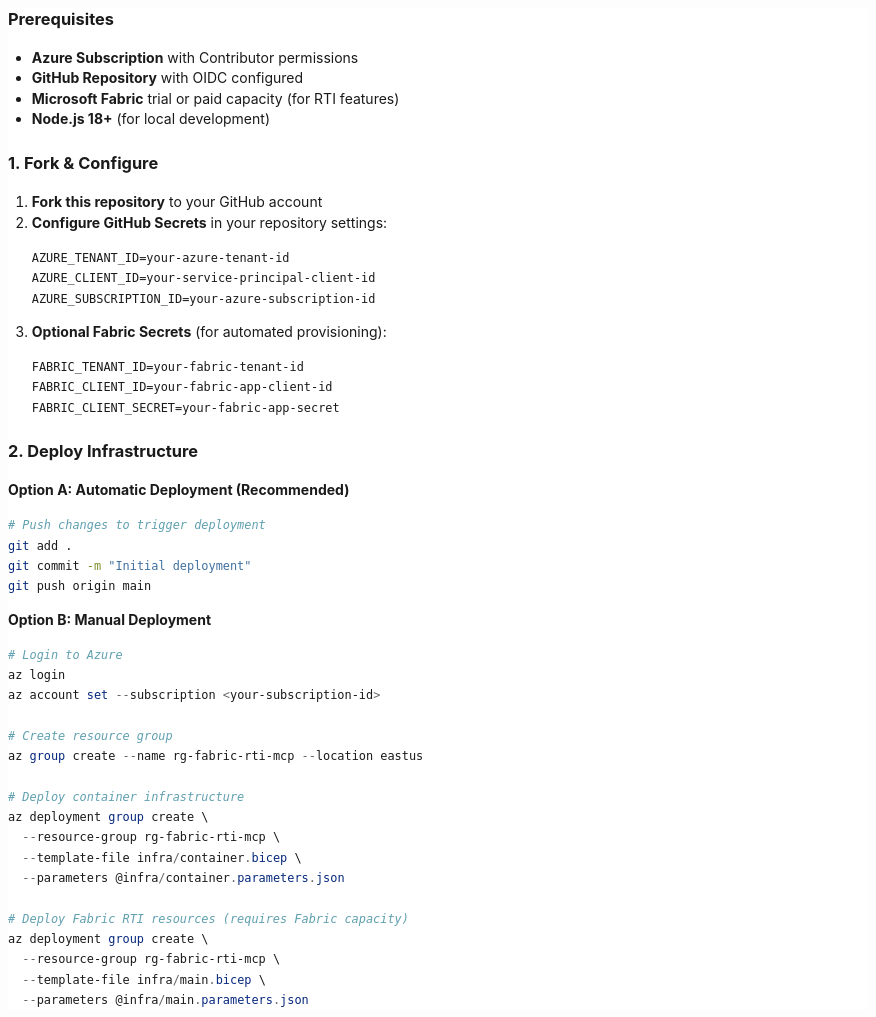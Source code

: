 ### Prerequisites

- **Azure Subscription** with Contributor permissions
- **GitHub Repository** with OIDC configured
- **Microsoft Fabric** trial or paid capacity (for RTI features)
- **Node.js 18+** (for local development)

### 1. Fork & Configure

1. **Fork this repository** to your GitHub account
2. **Configure GitHub Secrets** in your repository settings:
   ```
   AZURE_TENANT_ID=your-azure-tenant-id
   AZURE_CLIENT_ID=your-service-principal-client-id
   AZURE_SUBSCRIPTION_ID=your-azure-subscription-id
   ```
3. **Optional Fabric Secrets** (for automated provisioning):
   ```
   FABRIC_TENANT_ID=your-fabric-tenant-id
   FABRIC_CLIENT_ID=your-fabric-app-client-id
   FABRIC_CLIENT_SECRET=your-fabric-app-secret
   ```

### 2. Deploy Infrastructure

**Option A: Automatic Deployment (Recommended)**
```bash
# Push changes to trigger deployment
git add .
git commit -m "Initial deployment"
git push origin main
```

**Option B: Manual Deployment**
```powershell
# Login to Azure
az login
az account set --subscription <your-subscription-id>

# Create resource group
az group create --name rg-fabric-rti-mcp --location eastus

# Deploy container infrastructure
az deployment group create \
  --resource-group rg-fabric-rti-mcp \
  --template-file infra/container.bicep \
  --parameters @infra/container.parameters.json

# Deploy Fabric RTI resources (requires Fabric capacity)
az deployment group create \
  --resource-group rg-fabric-rti-mcp \
  --template-file infra/main.bicep \
  --parameters @infra/main.parameters.json
```
